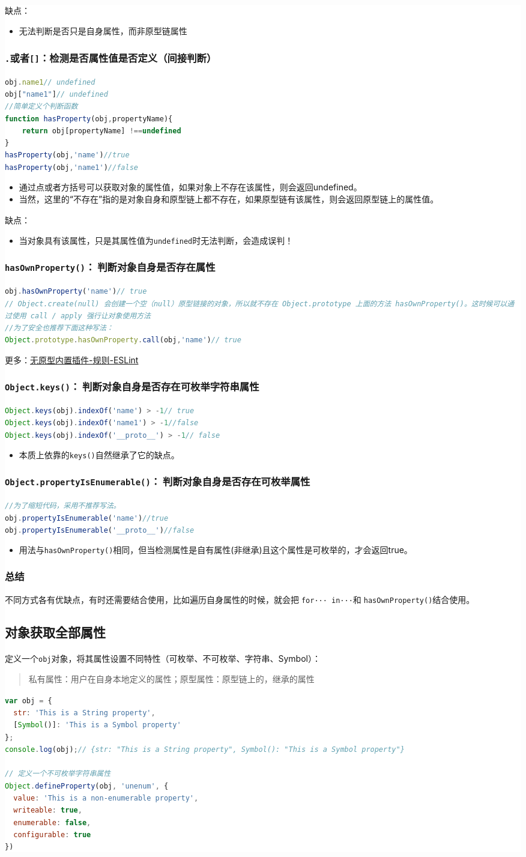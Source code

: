 缺点：  
* 无法判断是否只是自身属性，而非原型链属性
### `.`或者`[]`：检测是否属性值是否定义（间接判断）
```js
obj.name1// undefined
obj["name1"]// undefined
//简单定义个判断函数
function hasProperty(obj,propertyName){
	return obj[propertyName] !==undefined
}
hasProperty(obj,'name')//true
hasProperty(obj,'name1')//false
```
* 通过点或者方括号可以获取对象的属性值，如果对象上不存在该属性，则会返回undefined。
* 当然，这里的“不存在”指的是对象自身和原型链上都不存在，如果原型链有该属性，则会返回原型链上的属性值。

缺点：  
* 当对象具有该属性，只是其属性值为`undefined`时无法判断，会造成误判！

### `hasOwnProperty()`： 判断对象自身是否存在属性
```js
obj.hasOwnProperty('name')// true
// Object.create(null) 会创建一个空（null）原型链接的对象，所以就不存在 Object.prototype 上面的方法 hasOwnProperty()。这时候可以通过使用 call / apply 强行让对象使用方法 
//为了安全也推荐下面这种写法：
Object.prototype.hasOwnProperty.call(obj,'name')// true
```
更多：[无原型内置插件-规则-ESLint](https://eslint.org/docs/rules/no-prototype-builtins)

### `Object.keys()`： 判断对象自身是否存在可枚举字符串属性
```js
Object.keys(obj).indexOf('name') > -1// true
Object.keys(obj).indexOf('name1') > -1//false
Object.keys(obj).indexOf('__proto__') > -1// false
```
* 本质上依靠的`keys()`自然继承了它的缺点。
### `Object.propertyIsEnumerable()`： 判断对象自身是否存在可枚举属性
```js
//为了缩短代码，采用不推荐写法。
obj.propertyIsEnumerable('name')//true
obj.propertyIsEnumerable('__proto__')//false
```
* 用法与`hasOwnProperty()`相同，但当检测属性是自有属性(非继承)且这个属性是可枚举的，才会返回true。
### 总结
不同方式各有优缺点，有时还需要结合使用，比如遍历自身属性的时候，就会把 `for··· in···`和 `hasOwnProperty()`结合使用。

## 对象获取全部属性
定义一个`obj`对象，将其属性设置不同特性（可枚举、不可枚举、字符串、Symbol）：  
> 私有属性：用户在自身本地定义的属性；原型属性：原型链上的，继承的属性
```js
var obj = {
  str: 'This is a String property',
  [Symbol()]: 'This is a Symbol property'
};
console.log(obj);// {str: "This is a String property", Symbol(): "This is a Symbol property"}

// 定义一个不可枚举字符串属性
Object.defineProperty(obj, 'unenum', {
  value: 'This is a non-enumerable property',
  writeable: true,
  enumerable: false,
  configurable: true
})
```

  [Symbol()]: {
  [Symbol(unenum)]: {